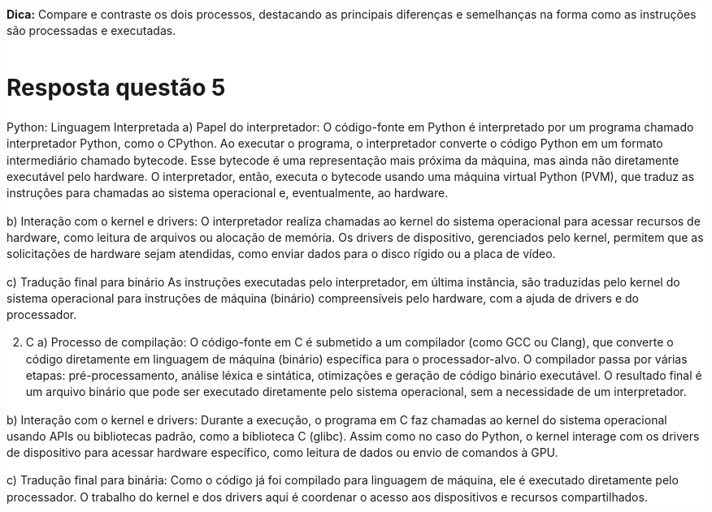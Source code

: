 **Dica:** Compare e contraste os dois processos, destacando as principais diferenças e semelhanças na forma como as instruções são processadas e executadas.

# Resposta questão 5

Python: Linguagem Interpretada
a) Papel do interpretador: O código-fonte em Python é interpretado por um programa chamado interpretador Python, como o CPython. Ao executar o programa, o interpretador converte o código Python em um formato intermediário chamado bytecode. Esse bytecode é uma representação mais próxima da máquina, mas ainda não diretamente executável pelo hardware. O interpretador, então, executa o bytecode usando uma máquina virtual Python (PVM), que traduz as instruções para chamadas ao sistema operacional e, eventualmente, ao hardware.

b) Interação com o kernel e drivers: O interpretador realiza chamadas ao kernel do sistema operacional para acessar recursos de hardware, como leitura de arquivos ou alocação de memória. Os drivers de dispositivo, gerenciados pelo kernel, permitem que as solicitações de hardware sejam atendidas, como enviar dados para o disco rígido ou a placa de vídeo.

c) Tradução final para binário
As instruções executadas pelo interpretador, em última instância, são traduzidas pelo kernel do sistema operacional para instruções de máquina (binário) compreensíveis pelo hardware, com a ajuda de drivers e do processador.

2. C 
a) Processo de compilação: O código-fonte em C é submetido a um compilador (como GCC ou Clang), que converte o código diretamente em linguagem de máquina (binário) específica para o processador-alvo. O compilador passa por várias etapas: pré-processamento, análise léxica e sintática, otimizações e geração de código binário executável. O resultado final é um arquivo binário que pode ser executado diretamente pelo sistema operacional, sem a necessidade de um interpretador.

b) Interação com o kernel e drivers: Durante a execução, o programa em C faz chamadas ao kernel do sistema operacional usando APIs ou bibliotecas padrão, como a biblioteca C (glibc). Assim como no caso do Python, o kernel interage com os drivers de dispositivo para acessar hardware específico, como leitura de dados ou envio de comandos à GPU.

c) Tradução final para binária: Como o código já foi compilado para linguagem de máquina, ele é executado diretamente pelo processador. O trabalho do kernel e dos drivers aqui é coordenar o acesso aos dispositivos e recursos compartilhados.
